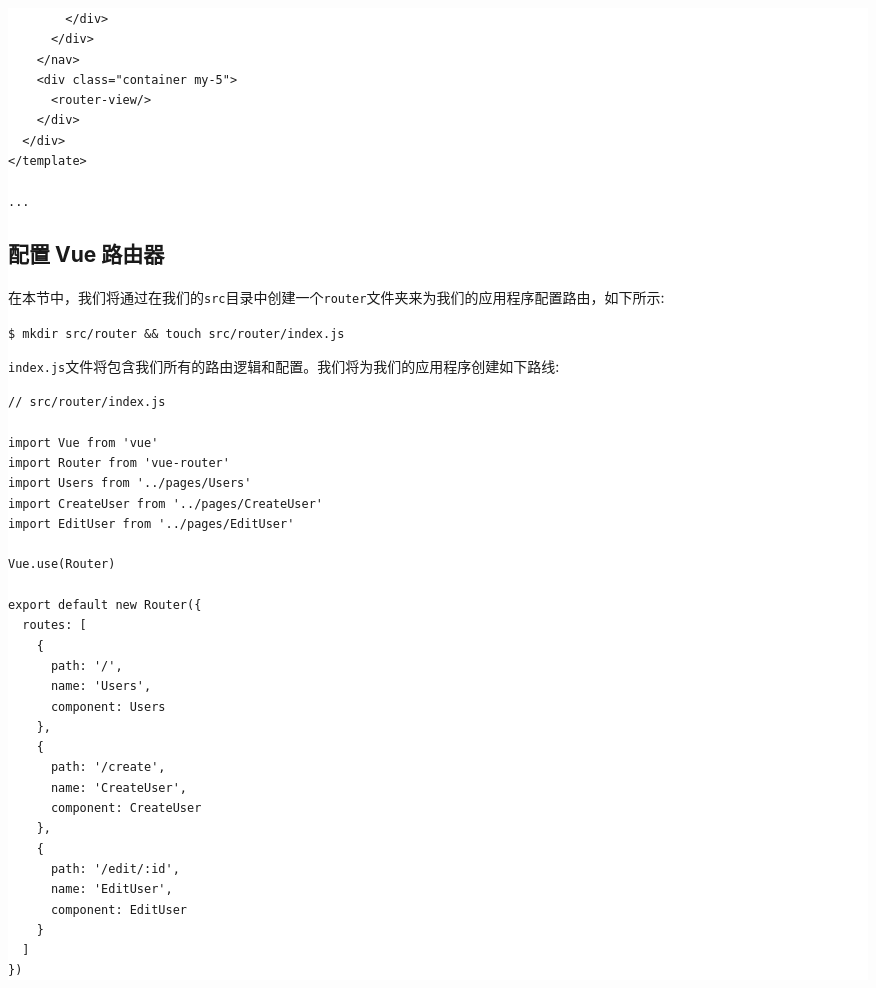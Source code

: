 ```
        </div>
      </div>
    </nav>
    <div class="container my-5">
      <router-view/>
    </div>
  </div>
</template>

...
```

## 配置 Vue 路由器

在本节中，我们将通过在我们的`src`目录中创建一个`router`文件夹来为我们的应用程序配置路由，如下所示:

```
$ mkdir src/router && touch src/router/index.js
```

`index.js`文件将包含我们所有的路由逻辑和配置。我们将为我们的应用程序创建如下路线:

```
// src/router/index.js

import Vue from 'vue'
import Router from 'vue-router'
import Users from '../pages/Users'
import CreateUser from '../pages/CreateUser'
import EditUser from '../pages/EditUser'

Vue.use(Router)

export default new Router({
  routes: [
    {
      path: '/',
      name: 'Users',
      component: Users
    },
    {
      path: '/create',
      name: 'CreateUser',
      component: CreateUser
    },
    {
      path: '/edit/:id',
      name: 'EditUser',
      component: EditUser
    }
  ]
})
```
